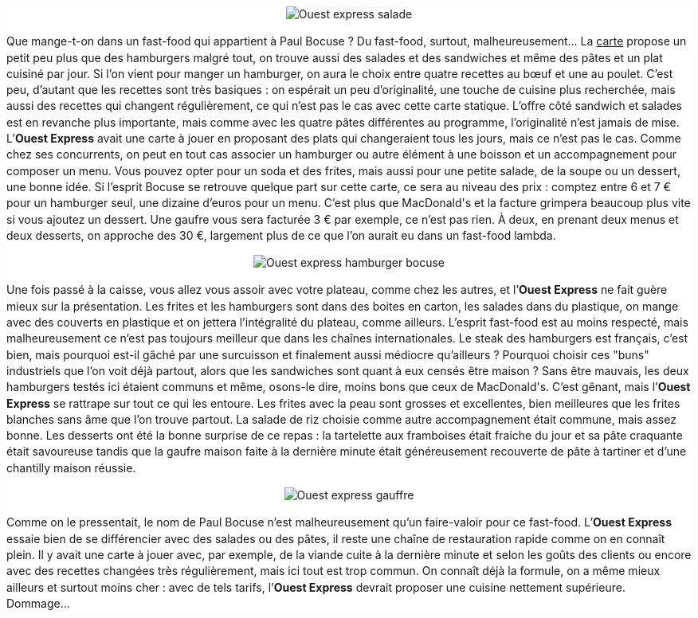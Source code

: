 <div style="text-align:center;"><img class="aligncenter" src="https://voiretmanger.fr/wp-content/uploads/2013/04/ouest-express-salade.jpg" alt="Ouest express salade" title="ouest-express-salade.JPG" width="100%" /></div>

<p>Que mange-t-on dans un fast-food qui appartient à Paul Bocuse ? Du fast-food, surtout, malheureusement… La <a href="http://www.ouestexpress.com/pdf/carte_ouestexpress.pdf">carte</a> propose un petit peu plus que des hamburgers malgré tout, on trouve aussi des salades et des sandwiches et même des pâtes et un plat cuisiné par jour. Si l’on vient pour manger un hamburger, on aura le choix entre quatre recettes au bœuf et une au poulet. C’est peu, d’autant que les recettes sont très basiques : on espérait un peu d’originalité, une touche de cuisine plus recherchée, mais aussi des recettes qui changent régulièrement, ce qui n’est pas le cas avec cette carte statique. L’offre côté sandwich et salades est en revanche plus importante, mais comme avec les quatre pâtes différentes au programme, l’originalité n’est jamais de mise. L’<strong>Ouest Express</strong> avait une carte à jouer en proposant des plats qui changeraient tous les jours, mais ce n’est pas le cas. Comme chez ses concurrents, on peut en tout cas associer un hamburger ou autre élément à une boisson et un accompagnement pour composer un menu. Vous pouvez opter pour un soda et des frites, mais aussi pour une petite salade, de la soupe ou un dessert, une bonne idée. Si l’esprit Bocuse se retrouve quelque part sur cette carte, ce sera au niveau des prix : comptez entre 6 et 7 € pour un hamburger seul, une dizaine d’euros pour un menu. C’est plus que MacDonald's et la facture grimpera beaucoup plus vite si vous ajoutez un dessert. Une gaufre vous sera facturée 3 € par exemple, ce n’est pas rien. À deux, en prenant deux menus et deux desserts, on approche des 30 €, largement plus de ce que l’on aurait eu dans un fast-food lambda.</p>

<div style="text-align:center;"><img class="aligncenter" src="https://voiretmanger.fr/wp-content/uploads/2013/04/ouest-express-hamburger-bocuse.jpg" alt="Ouest express hamburger bocuse" title="ouest-express-hamburger-bocuse.JPG" width="100%" /></div>

<p>Une fois passé à la caisse, vous allez vous assoir avec votre plateau, comme chez les autres, et l’<strong>Ouest Express</strong> ne fait guère mieux sur la présentation. Les frites et les hamburgers sont dans des boites en carton, les salades dans du plastique, on mange avec des couverts en plastique et on jettera l’intégralité du plateau, comme ailleurs. L’esprit fast-food est au moins respecté, mais malheureusement ce n’est pas toujours meilleur que dans les chaînes internationales. Le steak des hamburgers est français, c’est bien, mais pourquoi est-il gâché par une surcuisson et finalement aussi médiocre qu’ailleurs ? Pourquoi choisir ces "buns" industriels que l’on voit déjà partout, alors que les sandwiches sont quant à eux censés être maison ? Sans être mauvais, les deux hamburgers testés ici étaient communs et même, osons-le dire, moins bons que ceux de MacDonald's. C’est gênant, mais l’<strong>Ouest Express</strong> se rattrape sur tout ce qui les entoure. Les frites avec la peau sont grosses et excellentes, bien meilleures que les frites blanches sans âme que l’on trouve partout. La salade de riz choisie comme autre accompagnement était commune, mais assez bonne. Les desserts ont été la bonne surprise de ce repas : la tartelette aux framboises était fraiche du jour et sa pâte craquante était savoureuse tandis que la gaufre maison faite à la dernière minute était généreusement recouverte de pâte à tartiner et d’une chantilly maison réussie. </p>

<div style="text-align:center;"><img class="aligncenter" src="https://voiretmanger.fr/wp-content/uploads/2013/04/ouest-express-gauffre.jpg" alt="Ouest express gauffre" title="ouest-express-gauffre.JPG" width="100%" /></div>

<p>Comme on le pressentait, le nom de Paul Bocuse n’est malheureusement qu’un faire-valoir pour ce fast-food. L’<strong>Ouest Express</strong> essaie bien de se différencier avec des salades ou des pâtes, il reste une chaîne de restauration rapide comme on en connaît plein. Il y avait une carte à jouer avec, par exemple, de la viande cuite à la dernière minute et selon les goûts des clients ou encore avec des recettes changées très régulièrement, mais ici tout est trop commun. On connaît déjà la formule, on a même mieux ailleurs et surtout moins cher : avec de tels tarifs, l’<strong>Ouest Express</strong> devrait proposer une cuisine nettement supérieure. Dommage…</p>
